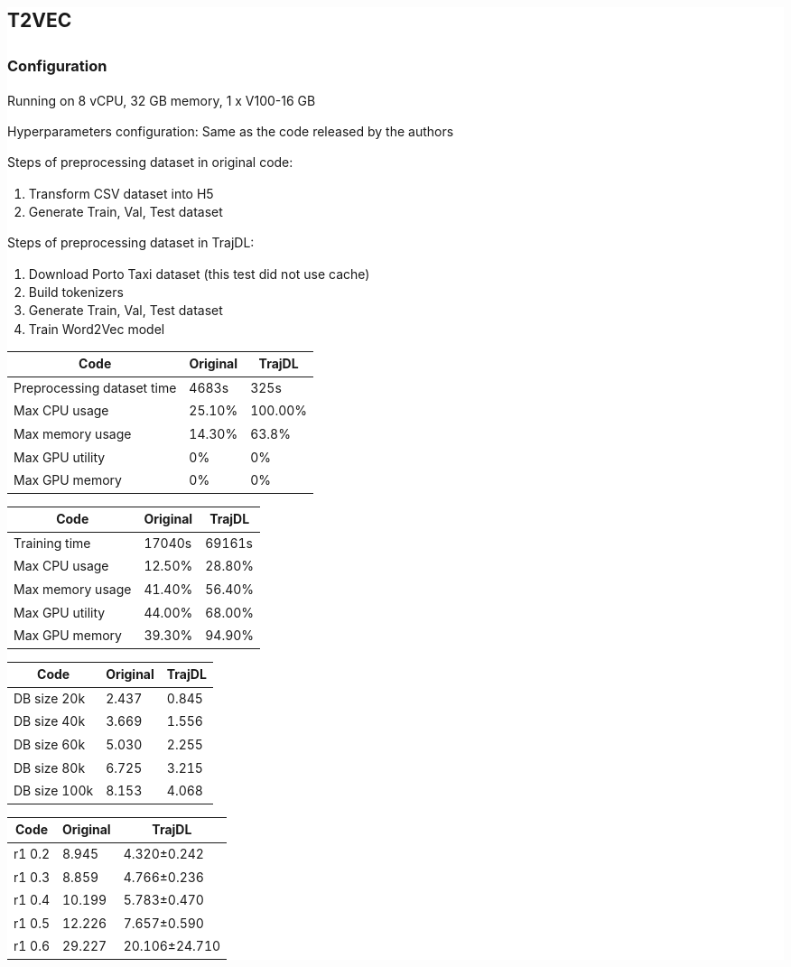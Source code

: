 ## T2VEC

### Configuration

Running on 8 vCPU, 32 GB memory, 1 x V100-16 GB

Hyperparameters configuration: Same as the code released by the authors

Steps of preprocessing dataset in original code:
1. Transform CSV dataset into H5
2. Generate Train, Val, Test dataset

Steps of preprocessing dataset in TrajDL:
1. Download Porto Taxi dataset (this test did not use cache)
2. Build tokenizers
3. Generate Train, Val, Test dataset
4. Train Word2Vec model

| Code                       | Original | TrajDL  |
|----------------------------|----------|---------|
| Preprocessing dataset time | 4683s    | 325s    |
| Max CPU usage              | 25.10%   | 100.00% |
| Max memory usage           | 14.30%   | 63.8%   |
| Max GPU utility            | 0%       | 0%      |
| Max GPU memory             | 0%       | 0%      |

| Code                       | Original | TrajDL  |
|----------------------------|----------|---------|
| Training time              | 17040s   | 69161s  |
| Max CPU usage              | 12.50%   | 28.80%  |
| Max memory usage           | 41.40%   | 56.40%  |
| Max GPU utility            | 44.00%   | 68.00%  |
| Max GPU memory             | 39.30%   | 94.90%  |

| Code                       | Original | TrajDL  |
|----------------------------|----------|---------|
| DB size 20k                | 2.437    | 0.845   |
| DB size 40k                | 3.669    | 1.556   |
| DB size 60k                | 5.030    | 2.255   |
| DB size 80k                | 6.725    | 3.215   |
| DB size 100k               | 8.153    | 4.068   |

| Code                       | Original | TrajDL        |
|----------------------------|----------|---------------|
| r1 0.2                     | 8.945    | 4.320±0.242   |
| r1 0.3                     | 8.859    | 4.766±0.236   |
| r1 0.4                     | 10.199   | 5.783±0.470   |
| r1 0.5                     | 12.226   | 7.657±0.590   |
| r1 0.6                     | 29.227   | 20.106±24.710 |
